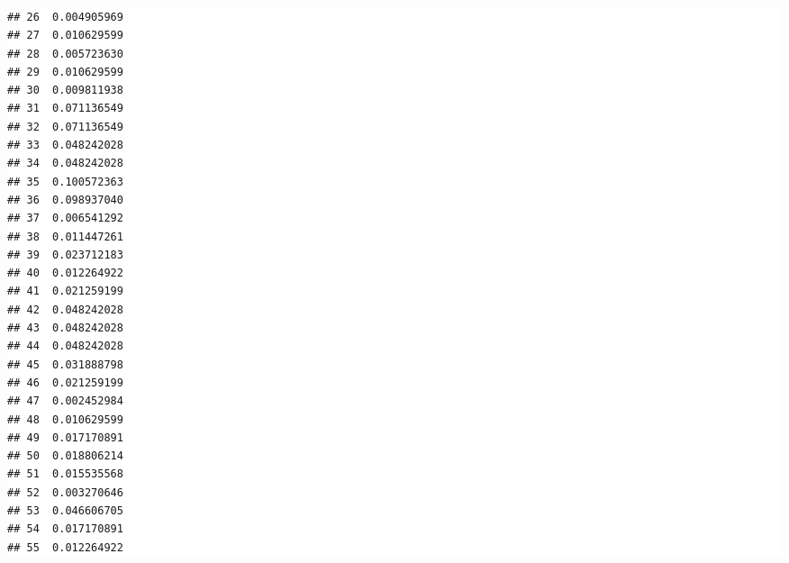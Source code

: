     ## 26  0.004905969
    ## 27  0.010629599
    ## 28  0.005723630
    ## 29  0.010629599
    ## 30  0.009811938
    ## 31  0.071136549
    ## 32  0.071136549
    ## 33  0.048242028
    ## 34  0.048242028
    ## 35  0.100572363
    ## 36  0.098937040
    ## 37  0.006541292
    ## 38  0.011447261
    ## 39  0.023712183
    ## 40  0.012264922
    ## 41  0.021259199
    ## 42  0.048242028
    ## 43  0.048242028
    ## 44  0.048242028
    ## 45  0.031888798
    ## 46  0.021259199
    ## 47  0.002452984
    ## 48  0.010629599
    ## 49  0.017170891
    ## 50  0.018806214
    ## 51  0.015535568
    ## 52  0.003270646
    ## 53  0.046606705
    ## 54  0.017170891
    ## 55  0.012264922